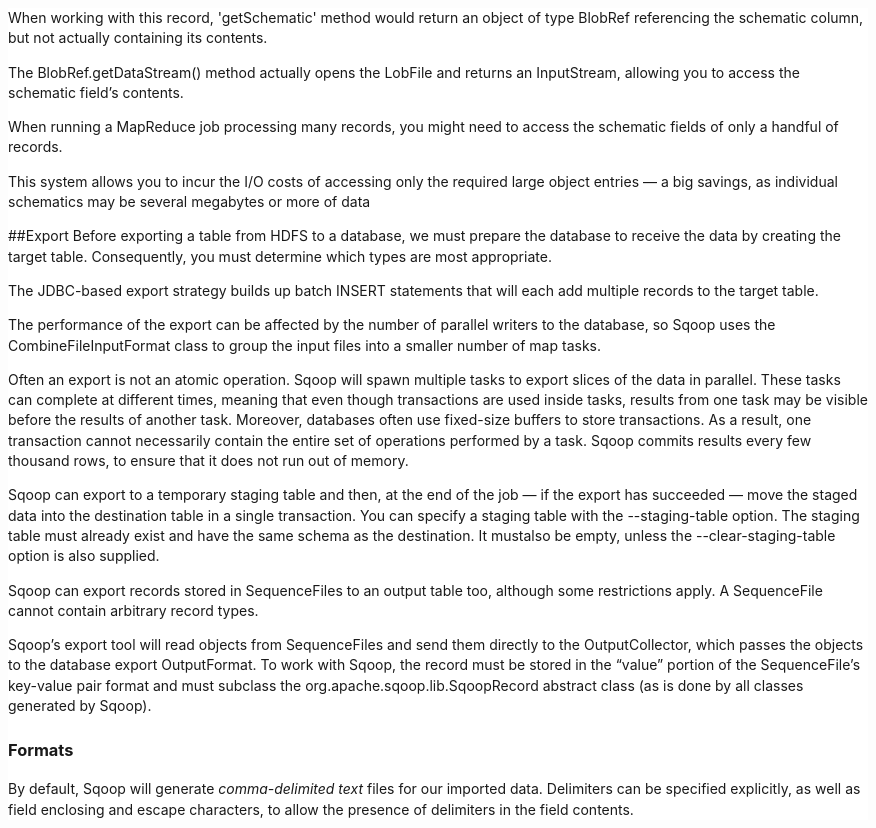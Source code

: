 When working with this record, 'getSchematic' method would return an object of type BlobRef 
referencing the schematic column, but not actually containing its contents. 

The BlobRef.getDataStream() method actually opens the LobFile and returns an InputStream, 
allowing you to access the schematic field’s contents.

When running a MapReduce job processing many records, you might need to access the schematic fields of only a handful of records. 

This system allows you to incur the I/O costs of accessing only the required large object entries — a big savings,
as individual schematics may be several megabytes or more of data


##Export 
Before exporting a table from HDFS to a database, we must prepare the database to receive the data by creating the target table.
Consequently, you must determine which types are most appropriate.

The JDBC-based export strategy builds up batch INSERT statements 
that will each add multiple records to the target table.

The performance of the export can be affected by the number of parallel writers to the database, 
so Sqoop uses the CombineFileInputFormat class to group the input files into a smaller number of map tasks.

Often an export is not an atomic operation. 
Sqoop will spawn multiple tasks to export slices of the data in parallel. 
These tasks can complete at different times, meaning that even though transactions are used inside tasks, 
results from one task may be visible before the results of another task. 
Moreover, databases often use fixed-size buffers to store transactions. 
As a result, one transaction cannot necessarily contain the entire set of operations performed by a task.
Sqoop commits results every few thousand rows, to ensure that it does not run out of memory.

Sqoop can export to a temporary staging table and then, at the end of the job — if the export has succeeded — 
move the staged data into the destination table in a single transaction. 
You can specify a staging table with the --staging-table option.
The staging table must already exist and have the same schema as the destination. It mustalso be empty, unless the --clear-staging-table option is also supplied.


Sqoop can export records stored in SequenceFiles to an output table too, although some restrictions apply. A SequenceFile cannot contain arbitrary record types. 

Sqoop’s export tool will read objects from SequenceFiles and send them directly to the OutputCollector, 
which passes the objects to the database export OutputFormat. 
To work with Sqoop, the record must be stored in the “value” portion of the SequenceFile’s key-value pair format and 
must subclass the org.apache.sqoop.lib.SqoopRecord abstract class (as is done by all classes generated by Sqoop).


### Formats
By default, Sqoop will generate _comma-delimited text_ files for our imported data.
Delimiters can be specified explicitly, as well as field enclosing and escape characters, to allow the presence of delimiters in the field contents.
